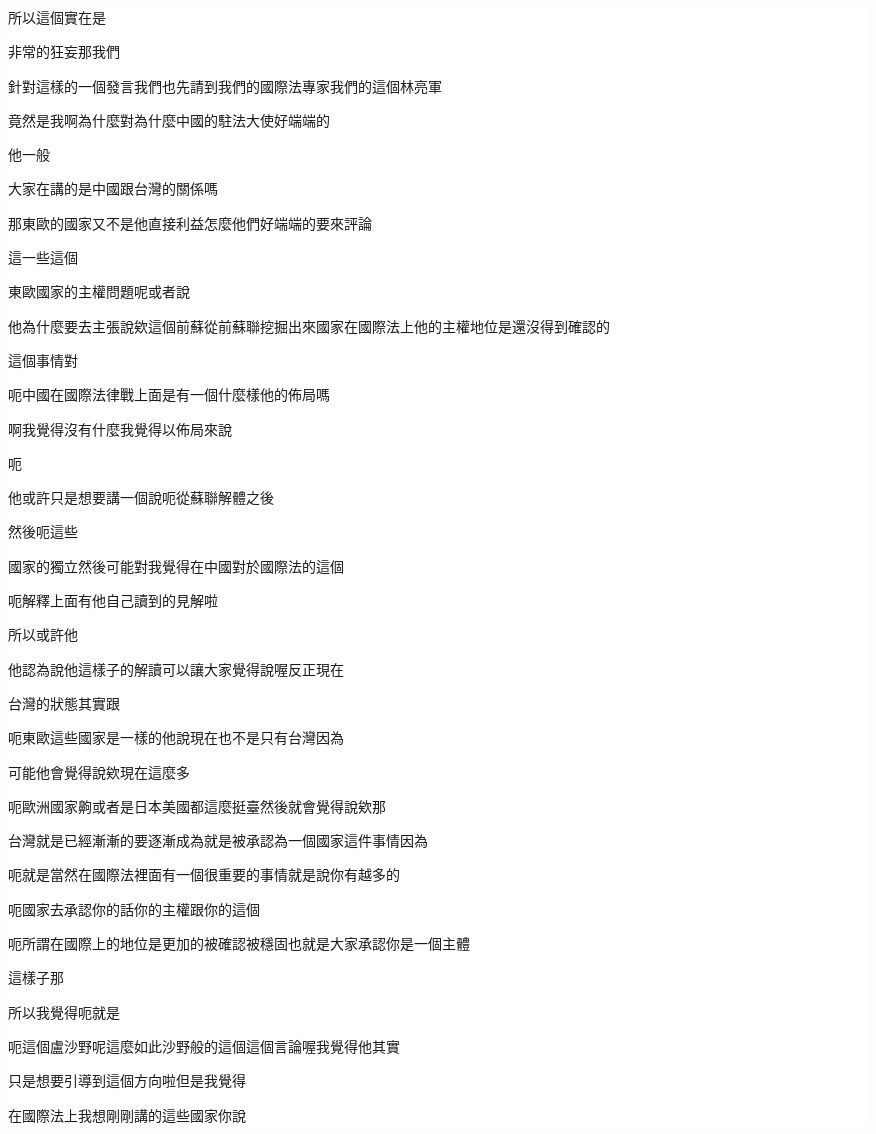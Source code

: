 所以這個實在是

非常的狂妄那我們

針對這樣的一個發言我們也先請到我們的國際法專家我們的這個林亮軍

竟然是我啊為什麼對為什麼中國的駐法大使好端端的

他一般

大家在講的是中國跟台灣的關係嗎

那東歐的國家又不是他直接利益怎麼他們好端端的要來評論

這一些這個

東歐國家的主權問題呢或者說

他為什麼要去主張說欸這個前蘇從前蘇聯挖掘出來國家在國際法上他的主權地位是還沒得到確認的

這個事情對

呃中國在國際法律戰上面是有一個什麼樣他的佈局嗎

啊我覺得沒有什麼我覺得以佈局來說

呃

他或許只是想要講一個說呃從蘇聯解體之後

然後呃這些

國家的獨立然後可能對我覺得在中國對於國際法的這個

呃解釋上面有他自己讀到的見解啦

所以或許他

他認為說他這樣子的解讀可以讓大家覺得說喔反正現在

台灣的狀態其實跟

呃東歐這些國家是一樣的他說現在也不是只有台灣因為

可能他會覺得說欸現在這麼多

呃歐洲國家齁或者是日本美國都這麼挺臺然後就會覺得說欸那

台灣就是已經漸漸的要逐漸成為就是被承認為一個國家這件事情因為

呃就是當然在國際法裡面有一個很重要的事情就是說你有越多的

呃國家去承認你的話你的主權跟你的這個

呃所謂在國際上的地位是更加的被確認被穩固也就是大家承認你是一個主體

這樣子那

所以我覺得呃就是

呃這個盧沙野呢這麼如此沙野般的這個這個言論喔我覺得他其實

只是想要引導到這個方向啦但是我覺得

在國際法上我想剛剛講的這些國家你說
